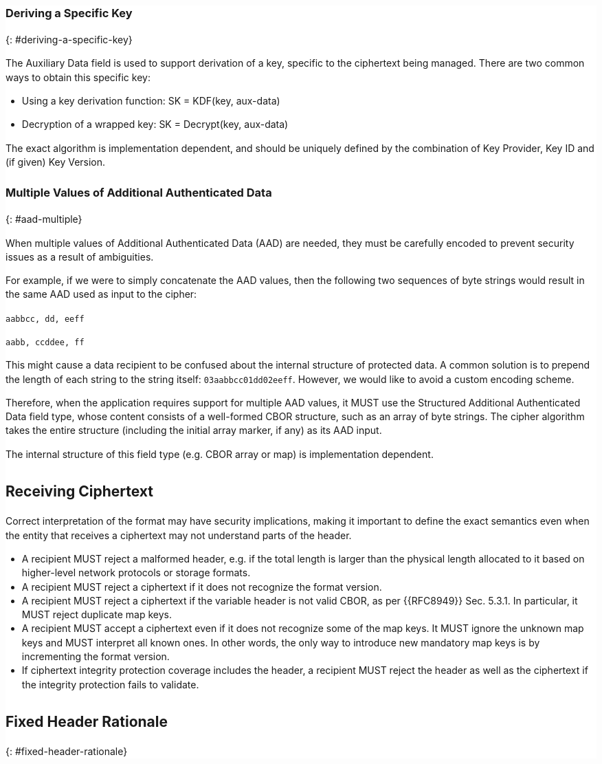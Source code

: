 ### Deriving a Specific Key
{: #deriving-a-specific-key}

The Auxiliary Data field is used to support derivation of a key, specific to the ciphertext being managed. There are two common ways to obtain this specific key:

*   Using a key derivation function: SK = KDF(key, aux-data)

*   Decryption of a wrapped key: SK = Decrypt(key, aux-data)

The exact algorithm is implementation dependent, and should be uniquely defined by the combination of Key Provider, Key ID and (if given) Key Version.

### Multiple Values of Additional Authenticated Data
{: #aad-multiple}

When multiple values of Additional Authenticated Data (AAD) are needed, they must be carefully encoded to prevent security issues as a result of ambiguities.

For example, if we were to simply concatenate the AAD values, then the following two sequences of byte strings would result in the same AAD used as input to the cipher:

`aabbcc, dd, eeff`

`aabb, ccddee, ff`

This might cause a data recipient to be confused about the internal structure of protected data. A common solution is to prepend the length of each string to the string itself: `03aabbcc01dd02eeff`. However, we would like to avoid a custom encoding scheme.

Therefore, when the application requires support for multiple AAD values, it MUST use the Structured Additional Authenticated Data field type, whose content consists of a well-formed CBOR structure, such as an array of byte strings. The cipher algorithm takes the entire structure (including the initial array marker, if any) as its AAD input.

The internal structure of this field type (e.g. CBOR array or map) is implementation dependent.

## Receiving Ciphertext

Correct interpretation of the format may have security implications, making it important to define the exact semantics even when the entity that receives a ciphertext may not understand parts of the header.

*   A recipient MUST reject a malformed header, e.g. if the total length is larger than the physical length allocated to it based on higher-level network protocols or storage formats.
*   A recipient MUST reject a ciphertext if it does not recognize the format version.
*   A recipient MUST reject a ciphertext if the variable header is not valid CBOR, as per {{RFC8949}} Sec. 5.3.1. In particular, it MUST reject duplicate map keys.
*   A recipient MUST accept a ciphertext even if it does not recognize some of the map keys. It MUST ignore the unknown map keys and MUST interpret all known ones. In other words, the only way to introduce new mandatory map keys is by incrementing the format version.
*   If ciphertext integrity protection coverage includes the header, a recipient MUST reject the header as well as the ciphertext if the integrity protection fails to validate.

## Fixed Header Rationale
{: #fixed-header-rationale}
